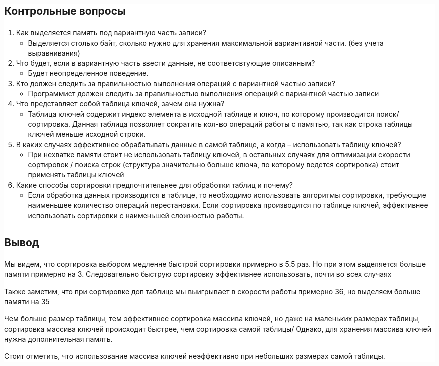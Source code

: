 
## Контрольные вопросы

1. Как выделяется память под вариантную часть записи?
    - Выделяется столько байт, сколько нужно для хранения максимальной вариантивной части. (без учета выравнивания) 
2. Что будет, если в вариантную часть ввести данные, не соответсвтующие описанным?
    - Будет неопределенное поведение. 
3. Кто должен следить за правильностью выполнения операций с вариантной частью записи?
    - Программист должен следить за правильностью выполнения операций с вариантной частью записи
4. Что представляет собой таблица ключей, зачем она нужна?
    - Таблица ключей содержит индекс элемента в исходной таблице и ключ, по которому производится поиск/ сортировка. Данная таблица позволяет сократить кол-во операций работы с памятью, так как строка таблицы ключей меньше исходной строки.
5. В каких случаях эффективнее обрабатывать данные в самой таблице, а когда – использовать таблицу ключей?
    - При нехватке памяти стоит не использовать таблицу ключей, в остальных случаях для оптимизации скорости сортировок / поиска строк (структура  значительно больше ключа, по которому ведется сортировка) стоит применять таблицы ключей 
6. Какие способы сортировки предпочтительнее для обработки таблиц и почему?
    - Если обработка данных производится в таблице, то необходимо использовать алгоритмы сортировки, требующие наименьшее количество операций перестановки. Если сортировка производится по таблице ключей, эффективнее использовать сортировки с наименьшей сложностью работы.

## Вывод

Мы видем, что сортировка выбором медленне быстрой сортировки примерно в $5.5$ раз. Но при этом выделяется больше памяти примерно на $3%$. Следовательно быструю сортировку эффективнее использовать, почти во всех случаях

Также заметим, что при сортировке доп таблице мы выигрывает в скорости работы примерно $36%$, но выделяем больше памяти на  $35%$

Чем больше размер таблицы, тем эффективнее сортировка массива ключей, но даже на маленьких размерах таблицы, сортировка массива ключей происходит быстрее, чем сортировка самой таблицы/
Однако, для хранения массива ключей нужна дополнительная память. 

Стоит отметить, что использование массива ключей неэффективно при небольших размерах самой таблицы. 